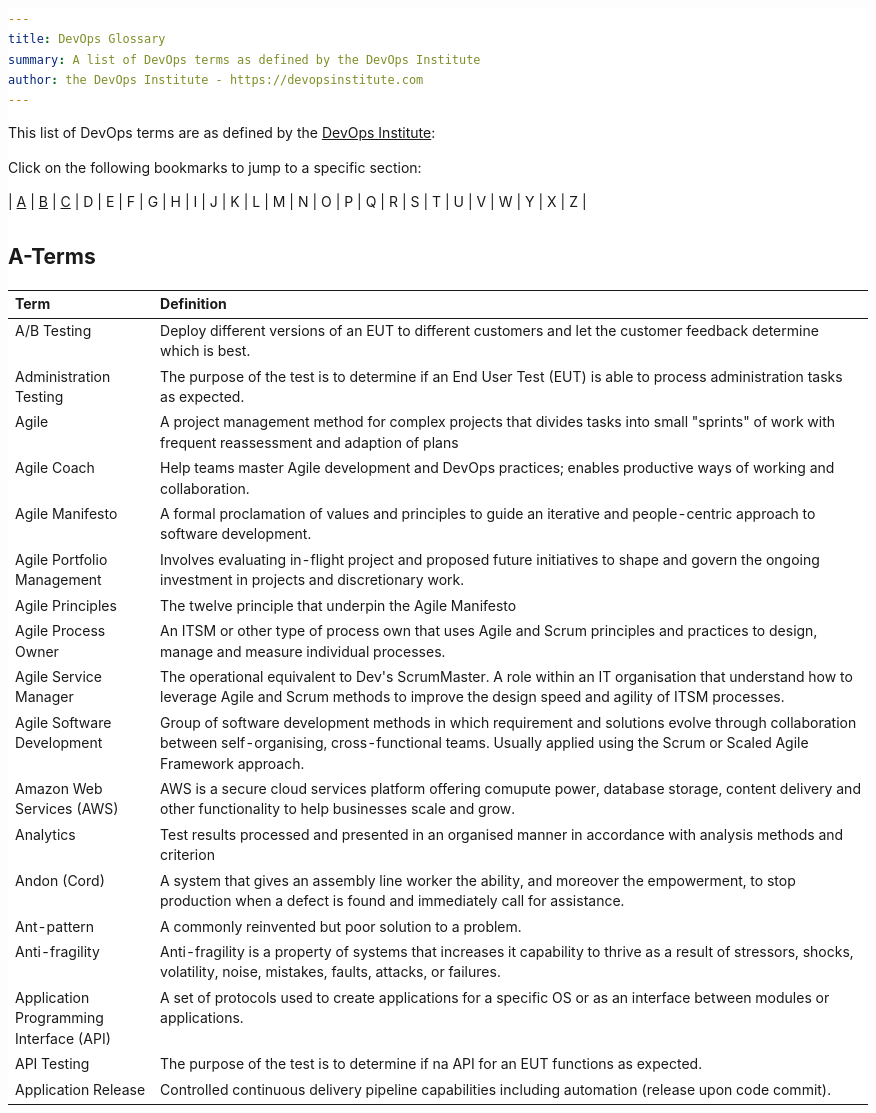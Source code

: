 ```yaml
---
title: DevOps Glossary
summary: A list of DevOps terms as defined by the DevOps Institute
author: the DevOps Institute - https://devopsinstitute.com
---
```


This list of DevOps terms are as defined by the [DevOps Institute](https://www.devopsinstitute.com/):

Click on the following bookmarks to jump to a specific section:

| [A](#a-terms) | [B](#b-terms) | [C](#c-terms) | D | E | F | G | H | I | J | K | L | M | N | O | P | Q | R | S | T | U | V | W | Y | X | Z |

<a id="a-terms"></a>

## A-Terms

| Term                                    | Definition                                                                                                                                                                                                                       |
| :-------------------------------------- | :------------------------------------------------------------------------------------------------------------------------------------------------------------------------------------------------------------------------------- |
| A/B Testing                             | Deploy different versions of an EUT to different customers and let the customer feedback determine which is best.                                                                                                                |
| Administration Testing                  | The purpose of the test is to determine if an End User Test (EUT) is able to process administration tasks as expected.                                                                                                           |
| Agile                                   | A project management method for complex projects that divides tasks into small "sprints" of work with frequent reassessment and adaption of plans                                                                                |
| Agile Coach                             | Help teams master Agile development and DevOps practices; enables productive ways of working and collaboration.                                                                                                                  |
| Agile Manifesto                         | A formal proclamation of values and principles to guide an iterative and people-centric approach to software development.                                                                                                        |
| Agile Portfolio Management              | Involves evaluating in-flight project and proposed future initiatives to shape and govern the ongoing investment in projects and discretionary work.                                                                             |
| Agile Principles                        | The twelve principle that underpin the Agile Manifesto                                                                                                                                                                           |
| Agile Process Owner                     | An ITSM or other type of process own that uses Agile and Scrum principles and practices to design, manage and measure individual processes.                                                                                      |
| Agile Service Manager                   | The operational equivalent to Dev's ScrumMaster. A role within an IT organisation that understand how to leverage Agile and Scrum methods to improve the design speed and agility of ITSM processes.                             |
| Agile Software Development              | Group of software development methods in which requirement and solutions evolve through collaboration between self-organising, cross-functional teams. Usually applied using the Scrum or Scaled Agile Framework approach.       |
| Amazon Web Services (AWS)               | AWS is a secure cloud services platform offering comupute power, database storage, content delivery and other functionality to help businesses scale and grow.                                                                   |
| Analytics                               | Test results processed and presented in an organised manner in accordance with analysis methods and criterion                                                                                                                    |
| Andon (Cord)                            | A system that gives an assembly line worker the ability, and moreover the empowerment, to stop production when a defect is found and immediately call for assistance.                                                            |
| Ant-pattern                             | A commonly reinvented but poor solution to a problem.                                                                                                                                                                            |
| Anti-fragility                          | Anti-fragility is a property of systems that increases it capability to thrive as a result of stressors, shocks, volatility, noise, mistakes, faults, attacks, or failures.                                                      |
| Application Programming Interface (API) | A set of protocols used to create applications for a specific OS or as an interface between modules or applications.                                                                                                             |
| API Testing                             | The purpose of the test is to determine if na API for an EUT functions as expected.                                                                                                                                              |
| Application Release                     | Controlled continuous delivery pipeline capabilities including automation (release upon code commit).                                                                                                                            |